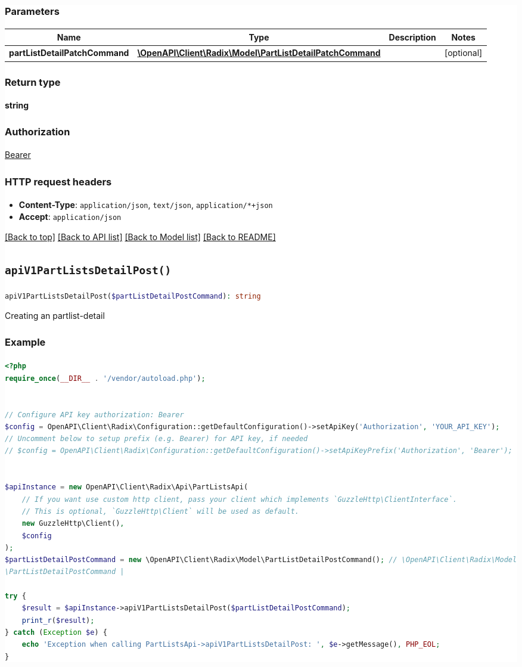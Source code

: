### Parameters

| Name | Type | Description  | Notes |
| ------------- | ------------- | ------------- | ------------- |
| **partListDetailPatchCommand** | [**\OpenAPI\Client\Radix\Model\PartListDetailPatchCommand**](../Model/PartListDetailPatchCommand.md)|  | [optional] |

### Return type

**string**

### Authorization

[Bearer](../../README.md#Bearer)

### HTTP request headers

- **Content-Type**: `application/json`, `text/json`, `application/*+json`
- **Accept**: `application/json`

[[Back to top]](#) [[Back to API list]](../../README.md#endpoints)
[[Back to Model list]](../../README.md#models)
[[Back to README]](../../README.md)

## `apiV1PartListsDetailPost()`

```php
apiV1PartListsDetailPost($partListDetailPostCommand): string
```

Creating an partlist-detail

### Example

```php
<?php
require_once(__DIR__ . '/vendor/autoload.php');


// Configure API key authorization: Bearer
$config = OpenAPI\Client\Radix\Configuration::getDefaultConfiguration()->setApiKey('Authorization', 'YOUR_API_KEY');
// Uncomment below to setup prefix (e.g. Bearer) for API key, if needed
// $config = OpenAPI\Client\Radix\Configuration::getDefaultConfiguration()->setApiKeyPrefix('Authorization', 'Bearer');


$apiInstance = new OpenAPI\Client\Radix\Api\PartListsApi(
    // If you want use custom http client, pass your client which implements `GuzzleHttp\ClientInterface`.
    // This is optional, `GuzzleHttp\Client` will be used as default.
    new GuzzleHttp\Client(),
    $config
);
$partListDetailPostCommand = new \OpenAPI\Client\Radix\Model\PartListDetailPostCommand(); // \OpenAPI\Client\Radix\Model\PartListDetailPostCommand | 

try {
    $result = $apiInstance->apiV1PartListsDetailPost($partListDetailPostCommand);
    print_r($result);
} catch (Exception $e) {
    echo 'Exception when calling PartListsApi->apiV1PartListsDetailPost: ', $e->getMessage(), PHP_EOL;
}
```
